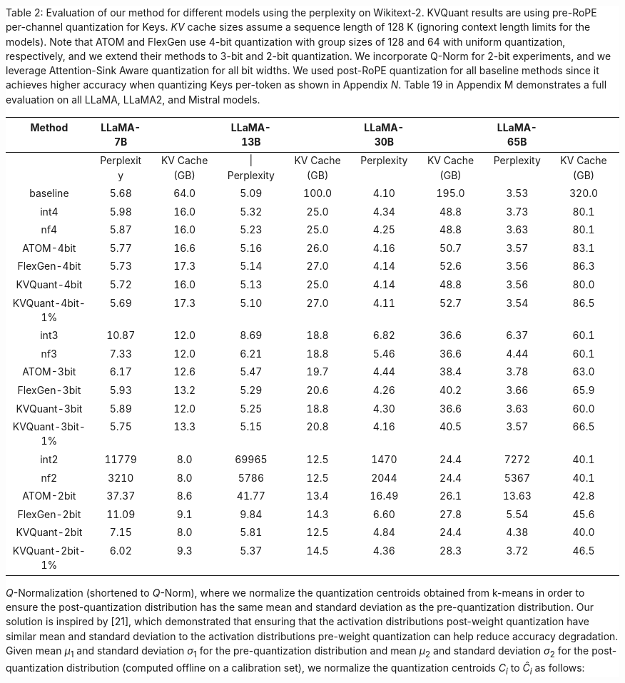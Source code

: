 Table 2: Evaluation of our method for different models using the perplexity on Wikitext-2. KVQuant results are using pre-RoPE per-channel quantization for Keys. $K V$ cache sizes assume a sequence length of $128 \mathrm{~K}$ (ignoring context length limits for the models). Note that ATOM and FlexGen use 4-bit quantization with group sizes of 128 and 64 with uniform quantization, respectively, and we extend their methods to 3-bit and 2-bit quantization. We incorporate Q-Norm for 2-bit experiments, and we leverage Attention-Sink Aware quantization for all bit widths. We used post-RoPE quantization for all baseline methods since it achieves higher accuracy when quantizing Keys per-token as shown in Appendix $N$. Table 19 in Appendix M demonstrates a full evaluation on all LLaMA, LLaMA2, and Mistral models.

| Method | LLaMA-7B |  | LLaMA-13B |  | LLaMA-30B |  | LLaMA-65B |  |
| :---: | :---: | :---: | :---: | :---: | :---: | :---: | :---: | :---: |
|  | Perplexity | KV Cache (GB) | \| Perplexity | KV Cache (GB) | Perplexity | KV Cache (GB) | Perplexity | KV Cache (GB) |
| baseline | 5.68 | 64.0 | 5.09 | 100.0 | 4.10 | 195.0 | 3.53 | 320.0 |
| int4 | 5.98 | 16.0 | 5.32 | 25.0 | 4.34 | 48.8 | 3.73 | 80.1 |
| $\mathrm{nf} 4$ | 5.87 | 16.0 | 5.23 | 25.0 | 4.25 | 48.8 | 3.63 | 80.1 |
| ATOM-4bit | 5.77 | 16.6 | 5.16 | 26.0 | 4.16 | 50.7 | 3.57 | 83.1 |
| FlexGen-4bit | 5.73 | 17.3 | 5.14 | 27.0 | 4.14 | 52.6 | 3.56 | 86.3 |
| KVQuant-4bit | 5.72 | 16.0 | 5.13 | 25.0 | 4.14 | 48.8 | 3.56 | 80.0 |
| KVQuant-4bit-1\% | 5.69 | 17.3 | 5.10 | 27.0 | 4.11 | 52.7 | 3.54 | 86.5 |
| int3 | 10.87 | 12.0 | 8.69 | 18.8 | 6.82 | 36.6 | 6.37 | 60.1 |
| nf3 | 7.33 | 12.0 | 6.21 | 18.8 | 5.46 | 36.6 | 4.44 | 60.1 |
| ATOM-3bit | 6.17 | 12.6 | 5.47 | 19.7 | 4.44 | 38.4 | 3.78 | 63.0 |
| FlexGen-3bit | 5.93 | 13.2 | 5.29 | 20.6 | 4.26 | 40.2 | 3.66 | 65.9 |
| KVQuant-3bit | 5.89 | 12.0 | 5.25 | 18.8 | 4.30 | 36.6 | 3.63 | 60.0 |
| KVQuant-3bit-1\% | 5.75 | 13.3 | 5.15 | 20.8 | 4.16 | 40.5 | 3.57 | 66.5 |
| int2 | 11779 | 8.0 | 69965 | 12.5 | 1470 | 24.4 | 7272 | 40.1 |
| nf2 | 3210 | 8.0 | 5786 | 12.5 | 2044 | 24.4 | 5367 | 40.1 |
| ATOM-2bit | 37.37 | 8.6 | 41.77 | 13.4 | 16.49 | 26.1 | 13.63 | 42.8 |
| FlexGen-2bit | 11.09 | 9.1 | 9.84 | 14.3 | 6.60 | 27.8 | 5.54 | 45.6 |
| KVQuant-2bit | 7.15 | 8.0 | 5.81 | 12.5 | 4.84 | 24.4 | 4.38 | 40.0 |
| KVQuant-2bit-1\% | 6.02 | 9.3 | 5.37 | 14.5 | 4.36 | 28.3 | 3.72 | 46.5 |

$Q$-Normalization (shortened to $Q$-Norm), where we normalize the quantization centroids obtained from k-means in order to ensure the post-quantization distribution has the same mean and standard deviation as the pre-quantization distribution. Our solution is inspired by [21], which demonstrated that ensuring that the activation distributions post-weight quantization have similar mean and standard deviation to the activation distributions pre-weight quantization can help reduce accuracy degradation. Given mean $\mu_{1}$ and standard deviation $\sigma_{1}$ for the pre-quantization distribution and mean $\mu_{2}$ and standard deviation $\sigma_{2}$ for the post-quantization distribution (computed offline on a calibration set), we normalize the quantization centroids $C_{i}$ to $\hat{C}_{i}$ as follows:
